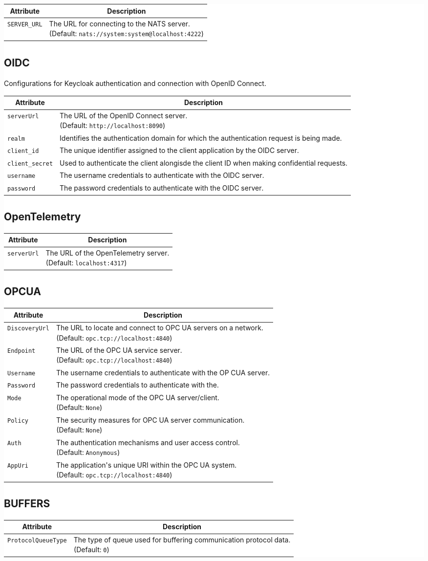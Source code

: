 | Attribute | Description |
|---------------------|------------------------------------------------------------------------------------------------------------------------------------------------------------------------------------------------|
| `SERVER_URL`         | The URL for connecting to the NATS server. <br />(Default: `nats://system:system@localhost:4222`) | 

## OIDC

 Configurations for Keycloak authentication and connection with OpenID Connect.

| Attribute | Description |
|---------------------|------------------------------------------------------------------------------------------------------------------------------------------------------------------------------------------------|
| `serverUrl`         | The URL of the OpenID Connect server. <br />(Default: `http://localhost:8090`) |
| `realm`         | Identifies the authentication domain for which the authentication request is being made. |
| `client_id`         | The unique identifier assigned to the client application by the OIDC server. |
| `client_secret`         | Used to authenticate the client alongisde the client ID when making confidential requests. |
| `username`         | The username credentials to authenticate with the OIDC server. |
| `password`         | The password credentials to authenticate with the OIDC server. |

## OpenTelemetry

| Attribute | Description |
|---------------------|------------------------------------------------------------------------------------------------------------------------------------------------------------------------------------------------|
| `serverUrl`         | The URL of the OpenTelemetry server.  <br />(Default: `localhost:4317`) |   

## OPCUA 

| Attribute | Description |
|---------------------|------------------------------------------------------------------------------------------------------------------------------------------------------------------------------------------------|
| `DiscoveryUrl`         | The URL to locate and connect to OPC UA servers on a network. <br />(Default: `opc.tcp://localhost:4840`) |
| `Endpoint`         | The URL of the OPC UA service server.  <br />(Default: `opc.tcp://localhost:4840`) |
| `Username`         | The username credentials to authenticate with the OP CUA server. |
| `Password`         | The password credentials to authenticate with the. |
| `Mode`         | The operational mode of the OPC UA server/client.  <br />(Default: `None`) |
| `Policy`         | The security measures for OPC UA server communication.  <br />(Default: `None`) |
| `Auth`         | The authentication mechanisms and user access control.  <br />(Default: `Anonymous`) |
| `AppUri`         | The application's unique URI within the OPC UA system.  <br />(Default: `opc.tcp://localhost:4840`) |

## BUFFERS

| Attribute | Description |
|---------------------|------------------------------------------------------------------------------------------------------------------------------------------------------------------------------------------------|
| `ProtocolQueueType`         | The type of queue used for buffering communication protocol data.  <br />(Default: `0`) |   
